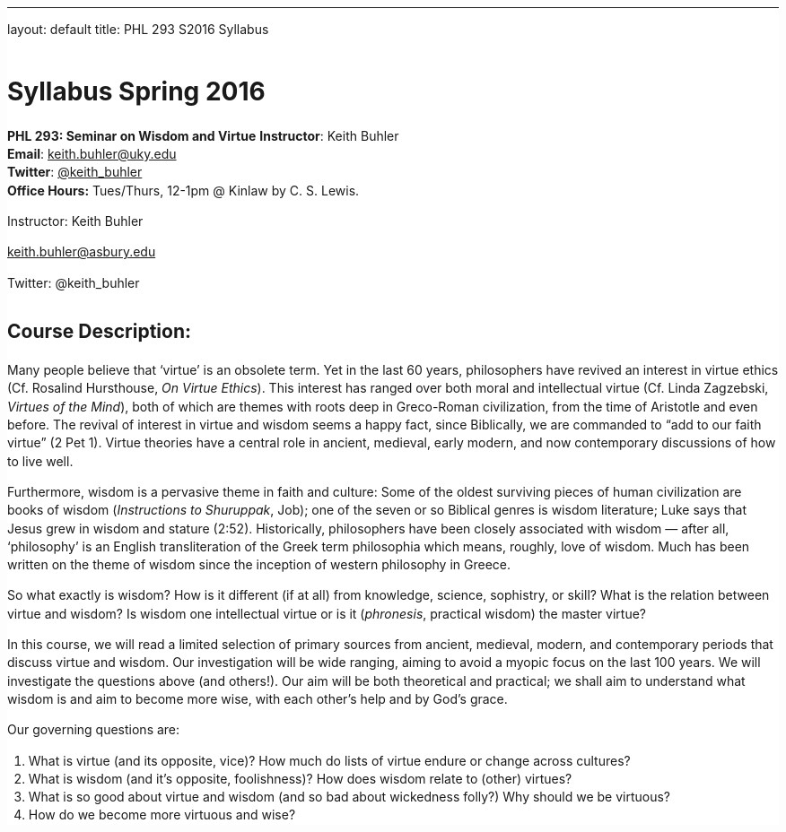 ---
layout: default
title: PHL 293 S2016 Syllabus

# Syllabus Spring 2016

**PHL 293: Seminar on Wisdom and Virtue**
**Instructor**: Keith Buhler  
**Email**: [keith.buhler@uky.edu](emailto:keith.buhler@uky.edu)  
**Twitter**: [@keith_buhler](http://www.twitter.com/keith_buhler)    
**Office Hours:** Tues/Thurs, 12-1pm @ Kinlaw by C. S. Lewis.


Instructor: Keith Buhler

[keith.buhler@asbury.edu](emailto:keith.buhler@asbury.edu)

Twitter: @keith_buhler

## Course Description: 
Many people believe that ‘virtue’ is an obsolete term. Yet in the last 60 years, philosophers have revived an interest in virtue ethics (Cf. Rosalind Hursthouse, *On Virtue Ethics*). This interest has ranged over both moral and intellectual virtue (Cf. Linda Zagzebski, *Virtues of the Mind*), both of which are themes with roots deep in Greco-Roman civilization, from the time of Aristotle and even before. The revival of interest in virtue and wisdom seems a happy fact, since Biblically, we are commanded to “add to our faith virtue” (2 Pet 1). Virtue theories have a central role in ancient, medieval, early modern, and now contemporary discussions of how to live well. 

Furthermore, wisdom is a pervasive theme in faith and culture: Some of the oldest surviving pieces of human civilization are books of wisdom (*Instructions to Shuruppak*, Job); one of the seven or so Biblical genres is wisdom literature; Luke says that Jesus grew in wisdom and stature (2:52). Historically, philosophers have been closely associated with wisdom — after all, ‘philosophy’ is an English transliteration of the Greek term philosophia which means, roughly, love of wisdom. Much has been written on the theme of wisdom since the inception of western philosophy in Greece. 

So what exactly is wisdom? How is it different (if at all) from knowledge, science, sophistry, or skill? What is the relation between virtue and wisdom? Is wisdom one intellectual virtue or is it (*phronesis*, practical wisdom) the master virtue? 

In this course, we will read a limited selection of primary sources from ancient, medieval, modern, and contemporary periods that discuss virtue and wisdom. Our investigation will be wide ranging, aiming to avoid a myopic focus on the last 100 years. We will investigate the questions above (and others!). Our aim will be both theoretical and practical; we shall aim to understand what wisdom is and aim to become more wise, with each other’s help and by God’s grace. 

Our governing questions are:

1. What is virtue (and its opposite, vice)? How much do lists of virtue endure or change across cultures?
2. What is wisdom (and it’s opposite, foolishness)? How does wisdom relate to (other) virtues?
3. What is so good about virtue and wisdom (and so bad about wickedness folly?) Why should we be virtuous?
4. How do we become more virtuous and wise? 
